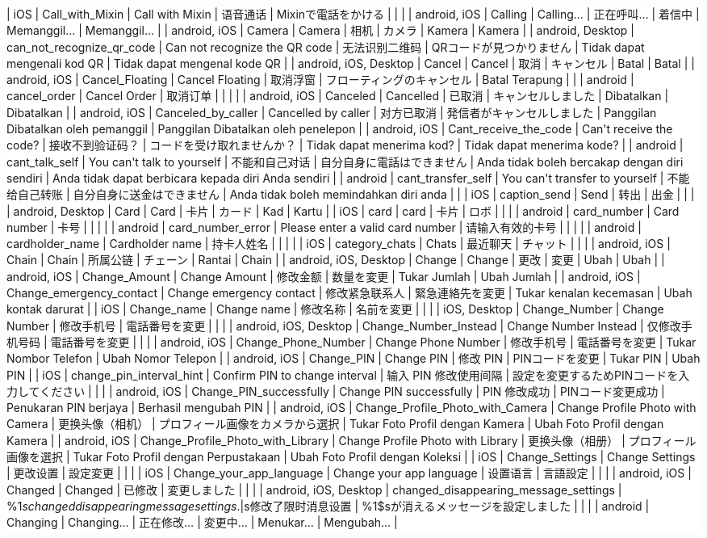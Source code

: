 | iOS | Call_with_Mixin | Call with Mixin | 语音通话 | Mixinで電話をかける |     |     |
| android, iOS | Calling | Calling… | 正在呼叫… | 着信中 | Memanggil… | Memanggil… |
| android, iOS | Camera | Camera | 相机  | カメラ | Kamera | Kamera |
| android, Desktop | can_not_recognize_qr_code | Can not recognize the QR code | 无法识别二维码 | QRコードが見つかりません | Tidak dapat mengenali kod QR | Tidak dapat mengenal kode QR |
| android, iOS, Desktop | Cancel | Cancel | 取消  | キャンセル | Batal | Batal |
| android, iOS | Cancel_Floating | Cancel Floating | 取消浮窗 | フローティングのキャンセル | Batal Terapung |     |
| android | cancel_order | Cancel Order | 取消订单 |     |     |     |
| android, iOS | Canceled | Cancelled | 已取消 | キャンセルしました | Dibatalkan | Dibatalkan |
| android, iOS | Canceled_by_caller | Cancelled by caller | 对方已取消 | 発信者がキャンセルしました | Panggilan Dibatalkan oleh pemanggil | Panggilan Dibatalkan oleh penelepon |
| android, iOS | Cant_receive_the_code | Can't receive the code? | 接收不到验证码？ | コードを受け取れませんか？ | Tidak dapat menerima kod? | Tidak dapat menerima kode? |
| android | cant_talk_self | You can't talk to yourself | 不能和自己对话 | 自分自身に電話はできません | Anda tidak boleh bercakap dengan diri sendiri | Anda tidak dapat berbicara kepada diri Anda sendiri |
| android | cant_transfer_self | You can't transfer to yourself | 不能给自己转账 | 自分自身に送金はできません | Anda tidak boleh memindahkan diri anda |     |
| iOS | caption_send | Send | 转出  | 出金  |     |     |
| android, Desktop | Card | Card | 卡片  | カード | Kad | Kartu |
| iOS | card | card | 卡片  | ロボ  |     |     |
| android | card_number | Card number | 卡号  |     |     |     |
| android | card_number_error | Please enter a valid card number | 请输入有效的卡号 |     |     |     |
| android | cardholder_name | Cardholder name | 持卡人姓名 |     |     |     |
| iOS | category_chats | Chats | 最近聊天 | チャット |     |     |
| android, iOS | Chain | Chain | 所属公链 | チェーン | Rantai | Chain |
| android, iOS, Desktop | Change | Change | 更改  | 変更  | Ubah | Ubah |
| android, iOS | Change_Amount | Change Amount | 修改金额 | 数量を変更 | Tukar Jumlah | Ubah Jumlah |
| android, iOS | Change_emergency_contact | Change emergency contact | 修改紧急联系人 | 緊急連絡先を変更 | Tukar kenalan kecemasan | Ubah kontak darurat |
| iOS | Change_name | Change name | 修改名称 | 名前を変更 |     |     |
| iOS, Desktop | Change_Number | Change Number | 修改手机号 | 電話番号を変更 |     |     |
| android, iOS, Desktop | Change_Number_Instead | Change Number Instead | 仅修改手机号码 | 電話番号を変更 |     |     |
| android, iOS | Change_Phone_Number | Change Phone Number | 修改手机号 | 電話番号を変更 | Tukar Nombor Telefon | Ubah Nomor Telepon |
| android, iOS | Change_PIN | Change PIN | 修改 PIN | PINコードを変更 | Tukar PIN | Ubah PIN |
| iOS | change_pin_interval_hint | Confirm PIN to change interval | 输入 PIN 修改使用间隔 | 設定を変更するためPINコードを入力してください |     |     |
| android, iOS | Change_PIN_successfully | Change PIN successfully | PIN 修改成功 | PINコード変更成功 | Penukaran PIN berjaya | Berhasil mengubah PIN |
| android, iOS | Change_Profile_Photo_with_Camera | Change Profile Photo with Camera | 更换头像（相机） | プロフィール画像をカメラから選択 | Tukar Foto Profil dengan Kamera | Ubah Foto Profil dengan Kamera |
| android, iOS | Change_Profile_Photo_with_Library | Change Profile Photo with Library | 更换头像（相册） | プロフィール画像を選択 | Tukar Foto Profil dengan Perpustakaan | Ubah Foto Profil dengan Koleksi |
| iOS | Change_Settings | Change Settings | 更改设置 | 設定変更 |     |     |
| iOS | Change_your_app_language | Change your app language | 设置语言 | 言語設定 |     |     |
| android, iOS | Changed | Changed | 已修改 | 変更しました |     |     |
| android, iOS, Desktop | changed_disappearing_message_settings | %1$s changed disappearing message settings. | %1$s修改了限时消息设置 | %1$sが消えるメッセージを設定しました |     |     |
| android | Changing | Changing... | 正在修改… | 変更中… | Menukar… | Mengubah… |